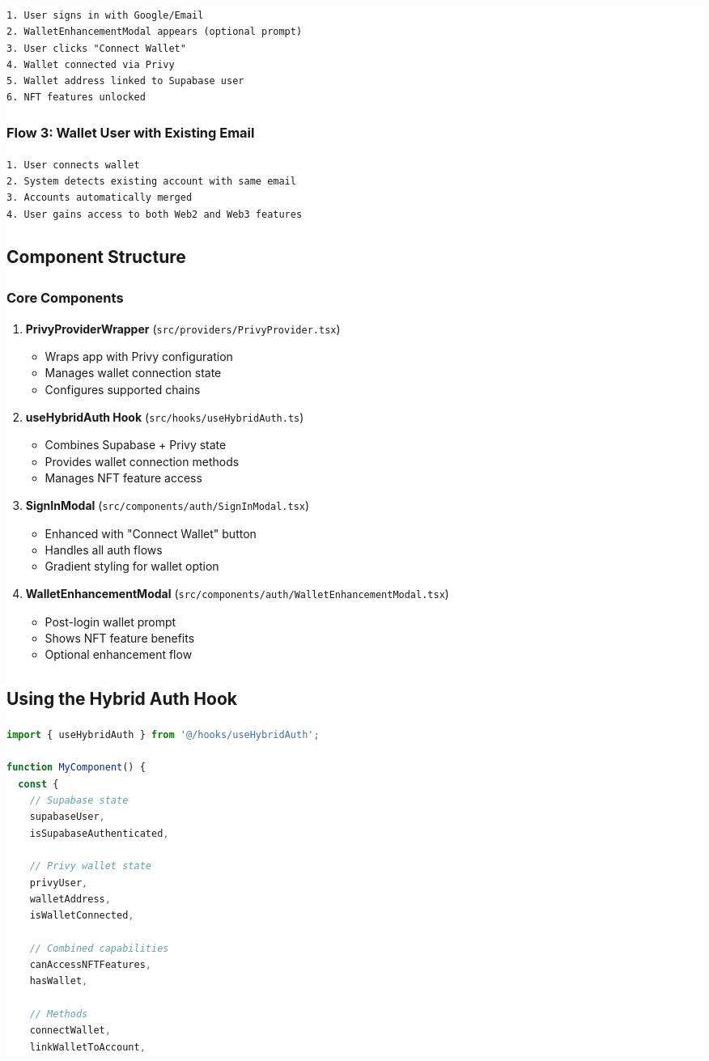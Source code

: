 ```
1. User signs in with Google/Email
2. WalletEnhancementModal appears (optional prompt)
3. User clicks "Connect Wallet"
4. Wallet connected via Privy
5. Wallet address linked to Supabase user
6. NFT features unlocked
```

### Flow 3: Wallet User with Existing Email

```
1. User connects wallet
2. System detects existing account with same email
3. Accounts automatically merged
4. User gains access to both Web2 and Web3 features
```

## Component Structure

### Core Components

1. **PrivyProviderWrapper** (`src/providers/PrivyProvider.tsx`)
   - Wraps app with Privy configuration
   - Manages wallet connection state
   - Configures supported chains

2. **useHybridAuth Hook** (`src/hooks/useHybridAuth.ts`)
   - Combines Supabase + Privy state
   - Provides wallet connection methods
   - Manages NFT feature access

3. **SignInModal** (`src/components/auth/SignInModal.tsx`)
   - Enhanced with "Connect Wallet" button
   - Handles all auth flows
   - Gradient styling for wallet option

4. **WalletEnhancementModal** (`src/components/auth/WalletEnhancementModal.tsx`)
   - Post-login wallet prompt
   - Shows NFT feature benefits
   - Optional enhancement flow

## Using the Hybrid Auth Hook

```typescript
import { useHybridAuth } from '@/hooks/useHybridAuth';

function MyComponent() {
  const {
    // Supabase state
    supabaseUser,
    isSupabaseAuthenticated,

    // Privy wallet state
    privyUser,
    walletAddress,
    isWalletConnected,

    // Combined capabilities
    canAccessNFTFeatures,
    hasWallet,

    // Methods
    connectWallet,
    linkWalletToAccount,
```
